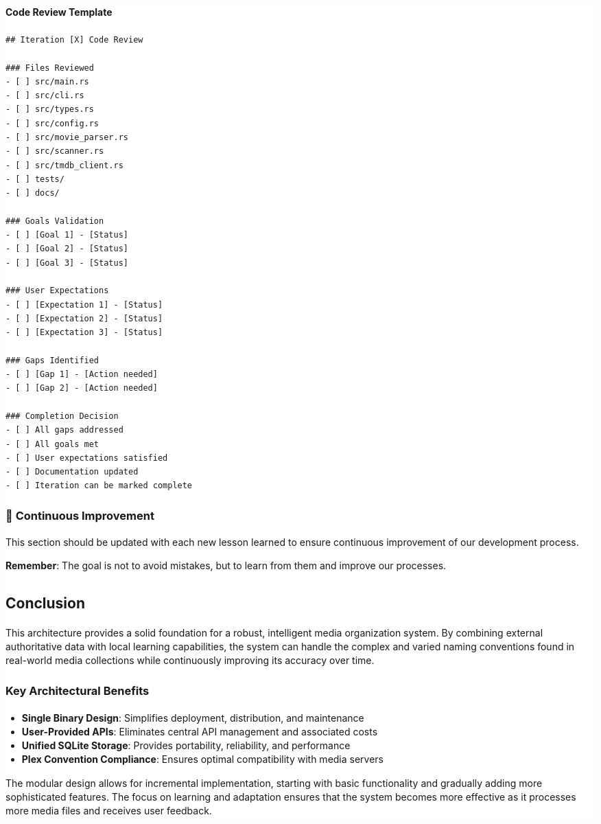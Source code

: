 #### **Code Review Template**
```
## Iteration [X] Code Review

### Files Reviewed
- [ ] src/main.rs
- [ ] src/cli.rs
- [ ] src/types.rs
- [ ] src/config.rs
- [ ] src/movie_parser.rs
- [ ] src/scanner.rs
- [ ] src/tmdb_client.rs
- [ ] tests/
- [ ] docs/

### Goals Validation
- [ ] [Goal 1] - [Status]
- [ ] [Goal 2] - [Status]
- [ ] [Goal 3] - [Status]

### User Expectations
- [ ] [Expectation 1] - [Status]
- [ ] [Expectation 2] - [Status]
- [ ] [Expectation 3] - [Status]

### Gaps Identified
- [ ] [Gap 1] - [Action needed]
- [ ] [Gap 2] - [Action needed]

### Completion Decision
- [ ] All gaps addressed
- [ ] All goals met
- [ ] User expectations satisfied
- [ ] Documentation updated
- [ ] Iteration can be marked complete
```

### 🎯 **Continuous Improvement**

This section should be updated with each new lesson learned to ensure continuous improvement of our development process.

**Remember**: The goal is not to avoid mistakes, but to learn from them and improve our processes.

## Conclusion

This architecture provides a solid foundation for a robust, intelligent media organization system. By combining external authoritative data with local learning capabilities, the system can handle the complex and varied naming conventions found in real-world media collections while continuously improving its accuracy over time.

### **Key Architectural Benefits**
- **Single Binary Design**: Simplifies deployment, distribution, and maintenance
- **User-Provided APIs**: Eliminates central API management and associated costs
- **Unified SQLite Storage**: Provides portability, reliability, and performance
- **Plex Convention Compliance**: Ensures optimal compatibility with media servers

The modular design allows for incremental implementation, starting with basic functionality and gradually adding more sophisticated features. The focus on learning and adaptation ensures that the system becomes more effective as it processes more media files and receives user feedback.
